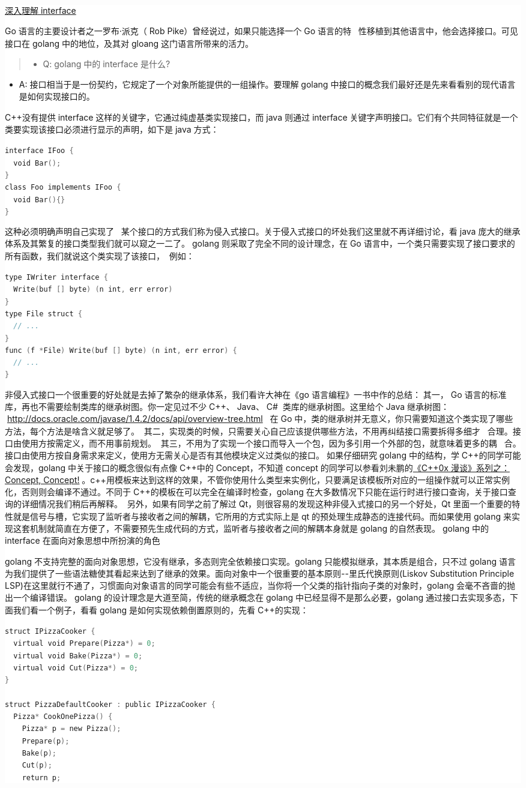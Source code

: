 [深入理解 interface](http://blog.csdn.net/justaipanda/article/details/43155949)

Go 语言的主要设计者之一罗布·派克（ Rob Pike）曾经说过，如果只能选择一个 Go 语言的特   性移植到其他语言中，他会选择接口。可见接口在 golang 中的地位，及其对 gloang 这门语言所带来的活力。

> - Q: golang 中的 interface 是什么?

- A: 接口相当于是一份契约，它规定了一个对象所能提供的一组操作。要理解 golang 中接口的概念我们最好还是先来看看别的现代语言是如何实现接口的。

C++没有提供 interface 这样的关键字，它通过纯虚基类实现接口，而 java 则通过 interface 关键字声明接口。它们有个共同特征就是一个类要实现该接口必须进行显示的声明，如下是 java 方式：

```go
interface IFoo {  
  void Bar();  
}  
class Foo implements IFoo {
  void Bar(){}  
}  
```

这种必须明确声明自己实现了   某个接口的方式我们称为侵入式接口。关于侵入式接口的坏处我们这里就不再详细讨论，看 java 庞大的继承体系及其繁复的接口类型我们就可以窥之一二了。
golang 则采取了完全不同的设计理念，在 Go 语言中，一个类只需要实现了接口要求的所有函数，我们就说这个类实现了该接口，  例如：

```go
type IWriter interface {  
  Write(buf [] byte) (n int, err error)  
}  
type File struct {  
  // ...  
}  
func (f *File) Write(buf [] byte) (n int, err error) {  
  // ...  
}  
```

非侵入式接口一个很重要的好处就是去掉了繁杂的继承体系，我们看许大神在《go 语言编程》一书中作的总结：
其一， Go 语言的标准库，再也不需要绘制类库的继承树图。你一定见过不少 C++、 Java、 C#  类库的继承树图。这里给个 Java 继承树图：  http://docs.oracle.com/javase/1.4.2/docs/api/overview-tree.html   在 Go 中，类的继承树并无意义，你只需要知道这个类实现了哪些方法，每个方法是啥含义就足够了。 
其二，实现类的时候，只需要关心自己应该提供哪些方法，不用再纠结接口需要拆得多细才   合理。接口由使用方按需定义，而不用事前规划。 
其三，不用为了实现一个接口而导入一个包，因为多引用一个外部的包，就意味着更多的耦   合。接口由使用方按自身需求来定义，使用方无需关心是否有其他模块定义过类似的接口。
如果仔细研究 golang 中的结构，学 C++的同学可能会发现，golang 中关于接口的概念很似有点像 C++中的 Concept，不知道 concept 的同学可以参看刘未鹏的[《C++0x 漫谈》系列之：Concept, Concept!](http://blog.csdn.net/pongba/article/details/1726031) 。c++用模板来达到这样的效果，不管你使用什么类型来实例化，只要满足该模板所对应的一组操作就可以正常实例化，否则则会编译不通过。不同于 C++的模板在可以完全在编译时检查，golang 在大多数情况下只能在运行时进行接口查询，关于接口查询的详细情况我们稍后再解释。 
另外，如果有同学之前了解过 Qt，则很容易的发现这种非侵入式接口的另一个好处，Qt 里面一个重要的特性就是信号与槽，它实现了监听者与接收者之间的解耦，它所用的方式实际上是 qt 的预处理生成静态的连接代码。而如果使用 golang 来实现这套机制就简直在方便了，不需要预先生成代码的方式，监听者与接收者之间的解耦本身就是 golang 的自然表现。
golang 中的 interface 在面向对象思想中所扮演的角色

golang 不支持完整的面向对象思想，它没有继承，多态则完全依赖接口实现。golang 只能模拟继承，其本质是组合，只不过 golang 语言为我们提供了一些语法糖使其看起来达到了继承的效果。面向对象中一个很重要的基本原则--里氏代换原则(Liskov Substitution Principle LSP)在这里就行不通了，习惯面向对象语言的同学可能会有些不适应，当你将一个父类的指针指向子类的对象时，golang 会毫不吝啬的抛出一个编译错误。
golang 的设计理念是大道至简，传统的继承概念在 golang 中已经显得不是那么必要，golang 通过接口去实现多态，下面我们看一个例子，看看 golang 是如何实现依赖倒置原则的，先看 C++的实现：

```go
struct IPizzaCooker {  
  virtual void Prepare(Pizza*) = 0;  
  virtual void Bake(Pizza*) = 0;  
  virtual void Cut(Pizza*) = 0;  
}  

struct PizzaDefaultCooker : public IPizzaCooker {  
  Pizza* CookOnePizza() {  
    Pizza* p = new Pizza();  
    Prepare(p);  
    Bake(p);  
    Cut(p);  
    return p;  
```